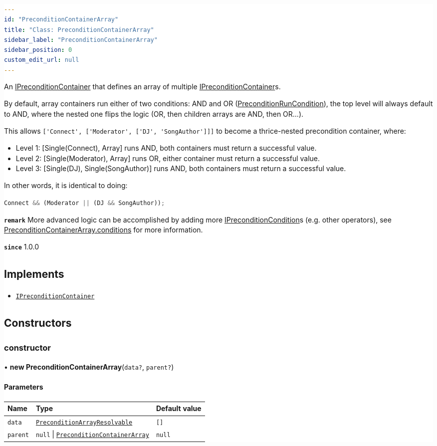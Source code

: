 ```yaml
---
id: "PreconditionContainerArray"
title: "Class: PreconditionContainerArray"
sidebar_label: "PreconditionContainerArray"
sidebar_position: 0
custom_edit_url: null
---
```


An [IPreconditionContainer](../interfaces/IPreconditionContainer) that defines an array of multiple [IPreconditionContainer](../interfaces/IPreconditionContainer)s.

By default, array containers run either of two conditions: AND and OR ([PreconditionRunCondition](../enums/PreconditionRunCondition)), the top level
will always default to AND, where the nested one flips the logic (OR, then children arrays are AND, then OR...).

This allows `['Connect', ['Moderator', ['DJ', 'SongAuthor']]]` to become a thrice-nested precondition container, where:
- Level 1: [Single(Connect), Array] runs AND, both containers must return a successful value.
- Level 2: [Single(Moderator), Array] runs OR, either container must return a successful value.
- Level 3: [Single(DJ), Single(SongAuthor)] runs AND, both containers must return a successful value.

In other words, it is identical to doing:
```typescript
Connect && (Moderator || (DJ && SongAuthor));
```

**`remark`** More advanced logic can be accomplished by adding more [IPreconditionCondition](../interfaces/IPreconditionCondition)s (e.g. other operators),
see [PreconditionContainerArray.conditions](PreconditionContainerArray#conditions) for more information.

**`since`** 1.0.0

## Implements

- [`IPreconditionContainer`](../interfaces/IPreconditionContainer)

## Constructors

### constructor

• **new PreconditionContainerArray**(`data?`, `parent?`)

#### Parameters

| Name | Type | Default value |
| :------ | :------ | :------ |
| `data` | [`PreconditionArrayResolvable`](../#preconditionarrayresolvable) | `[]` |
| `parent` | ``null`` \| [`PreconditionContainerArray`](PreconditionContainerArray) | `null` |
